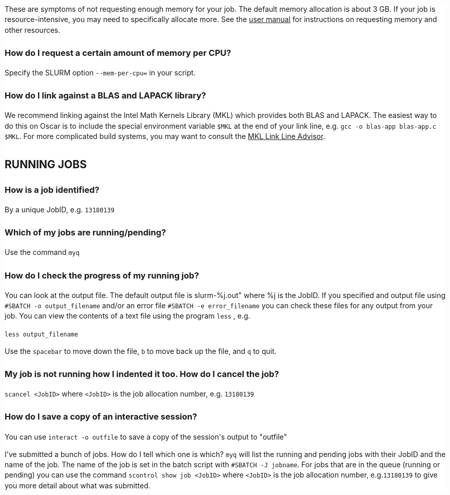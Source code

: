These are symptoms of not requesting enough memory for your job. The default memory allocation is about 3 GB. If your job is resource-intensive, you may need to specifically allocate more. See the [user manual](../connecting-to-oscar/oscar/slurm/shared-machine/batch.md#sbatch-command-options) for instructions on requesting memory and other resources.

### How do I request a certain amount of memory per CPU?

Specify the SLURM option `--mem-per-cpu=` in your script.

### How do I link against a BLAS and LAPACK library?

We recommend linking against the Intel Math Kernels Library \(MKL\) which provides both BLAS and LAPACK. The easiest way to do this on Oscar is to include the special environment variable `$MKL` at the end of your link line, e.g. `gcc -o blas-app blas-app.c $MKL`. For more complicated build systems, you may want to consult the [MKL Link Line Advisor](http://software.intel.com/en-us/articles/intel-mkl-link-line-advisor).

## RUNNING JOBS

### How is a job identified?

By a unique JobID, e.g. `13180139`

### Which of my jobs are running/pending?

Use the command `myq`

### How do I check the progress of my running job?

You can look at the output file. The default output file is slurm-%j.out" where %j is the JobID. If you specified and output file using `#SBATCH -o output_filename` and/or an error file `#SBATCH -e error_filename` you can check these files for any output from your job. You can view the contents of a text file using the program `less` , e.g.

```text
less output_filename
```

Use the `spacebar` to move down the file, `b` to move back up the file, and `q` to quit.

### My job is not running how I indented it too. How do I cancel the job?

`scancel <JobID>` where `<JobID>` is the job allocation number, e.g. `13180139`

### How do I save a copy of an interactive session?

You can use `interact -o outfile` to save a copy of the session's output to "outfile"

I've submitted a bunch of jobs. How do I tell which one is which? `myq` will list the running and pending jobs with their JobID and the name of the job. The name of the job is set in the batch script with `#SBATCH -J jobname`. For jobs that are in the queue \(running or pending\) you can use the command `scontrol show job <JobID>` where `<JobID>` is the job allocation number, e.g.`13180139` to give you more detail about what was submitted.
